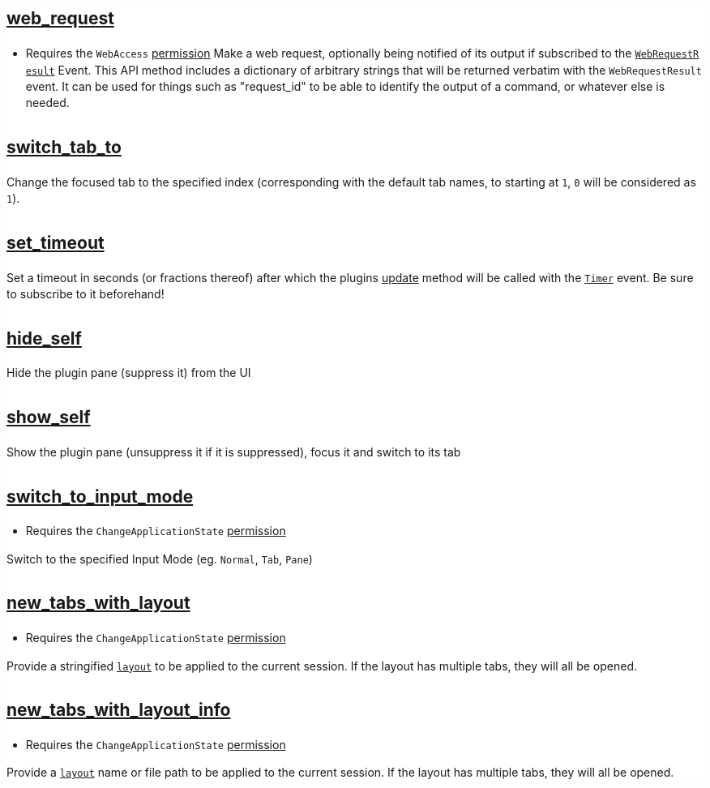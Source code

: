 ## [web\_request](plugin-api-commands.html\#web_request)

- Requires the `WebAccess` [permission](plugin-api-permissions.html)
Make a web request, optionally being notified of its output if subscribed to the [`WebRequestResult`](plugin-api-events.html) Event. This API method includes a dictionary of arbitrary strings that will be returned verbatim with the `WebRequestResult` event. It can be used for things such as "request\_id" to be able to identify the output of a command, or whatever else is needed.

## [switch\_tab\_to](plugin-api-commands.html\#switch_tab_to)

Change the focused tab to the specified index (corresponding with the default tab names, to starting at `1`, `0` will be considered as `1`).

## [set\_timeout](plugin-api-commands.html\#set_timeout)

Set a timeout in seconds (or fractions thereof) after which the plugins [update](plugin-lifecycle.html#update) method will be called with the [`Timer`](plugin-api-events.html#timer) event. Be sure to subscribe to it beforehand!

## [hide\_self](plugin-api-commands.html\#hide_self)

Hide the plugin pane (suppress it) from the UI

## [show\_self](plugin-api-commands.html\#show_self)

Show the plugin pane (unsuppress it if it is suppressed), focus it and switch to its tab

## [switch\_to\_input\_mode](plugin-api-commands.html\#switch_to_input_mode)

- Requires the `ChangeApplicationState` [permission](plugin-api-permissions.html)

Switch to the specified Input Mode (eg. `Normal`, `Tab`, `Pane`)

## [new\_tabs\_with\_layout](plugin-api-commands.html\#new_tabs_with_layout)

- Requires the `ChangeApplicationState` [permission](plugin-api-permissions.html)

Provide a stringified [`layout`](layouts.html) to be applied to the current session. If the layout has multiple tabs, they will all be opened.

## [new\_tabs\_with\_layout\_info](plugin-api-commands.html\#new_tabs_with_layout_info)

- Requires the `ChangeApplicationState` [permission](plugin-api-permissions.html)

Provide a [`layout`](layouts.html) name or file path to be applied to the current session. If the layout has multiple tabs, they will all be opened.
